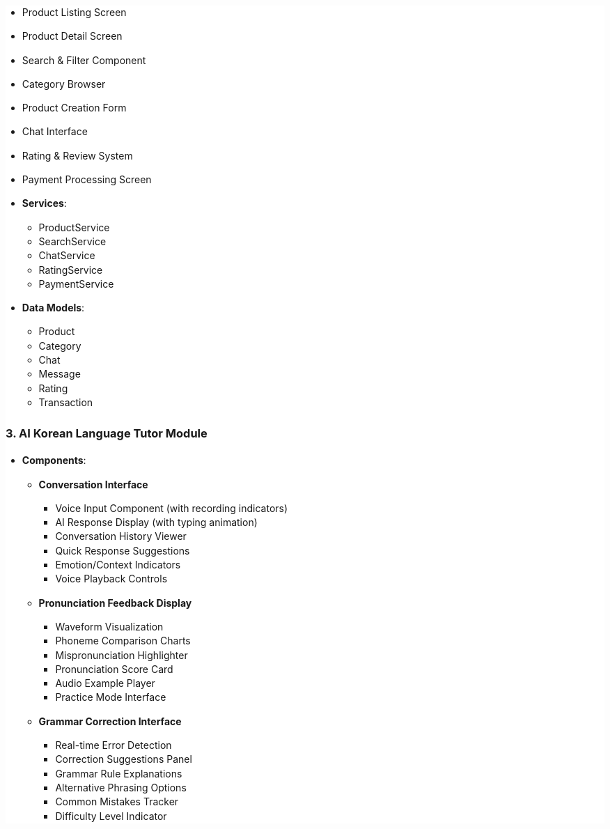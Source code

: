   - Product Listing Screen
  - Product Detail Screen
  - Search & Filter Component
  - Category Browser
  - Product Creation Form
  - Chat Interface
  - Rating & Review System
  - Payment Processing Screen

- **Services**:

  - ProductService
  - SearchService
  - ChatService
  - RatingService
  - PaymentService

- **Data Models**:
  - Product
  - Category
  - Chat
  - Message
  - Rating
  - Transaction

### 3. AI Korean Language Tutor Module

- **Components**:

  - **Conversation Interface**

    - Voice Input Component (with recording indicators)
    - AI Response Display (with typing animation)
    - Conversation History Viewer
    - Quick Response Suggestions
    - Emotion/Context Indicators
    - Voice Playback Controls

  - **Pronunciation Feedback Display**

    - Waveform Visualization
    - Phoneme Comparison Charts
    - Mispronunciation Highlighter
    - Pronunciation Score Card
    - Audio Example Player
    - Practice Mode Interface

  - **Grammar Correction Interface**

    - Real-time Error Detection
    - Correction Suggestions Panel
    - Grammar Rule Explanations
    - Alternative Phrasing Options
    - Common Mistakes Tracker
    - Difficulty Level Indicator
